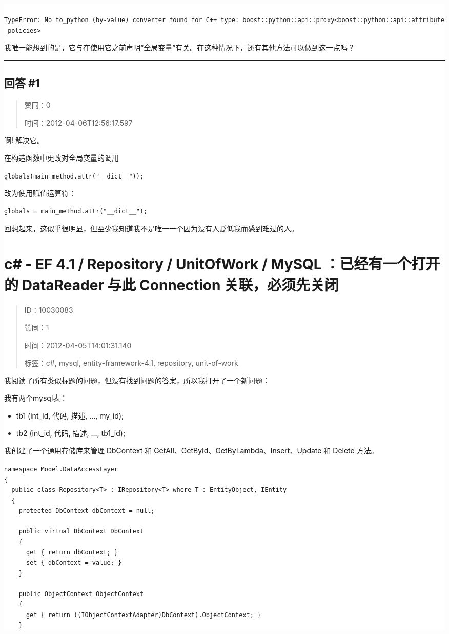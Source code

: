 ```

TypeError: No to_python (by-value) converter found for C++ type: boost::python::api::proxy<boost::python::api::attribute_policies> 
```

我唯一能想到的是，它与在使用它之前声明“全局变量”有关。在这种情况下，还有其他方法可以做到这一点吗？

* * *

## 回答 #1

> 赞同：0
> 
> 时间：2012-04-06T12:56:17.597

啊! 解决它。

在构造函数中更改对全局变量的调用

```
globals(main_method.attr("__dict__")); 
```

改为使用赋值运算符：

```
globals = main_method.attr("__dict__"); 
```

回想起来，这似乎很明显，但至少我知道我不是唯一一个因为没有人贬低我而感到难过的人。

# c# - EF 4.1 / Repository / UnitOfWork / MySQL ：已经有一个打开的 DataReader 与此 Connection 关联，必须先关闭

> ID：10030083
> 
> 赞同：1
> 
> 时间：2012-04-05T14:01:31.140
> 
> 标签：c#, mysql, entity-framework-4.1, repository, unit-of-work

我阅读了所有类似标题的问题，但没有找到问题的答案，所以我打开了一个新问题：

我有两个mysql表：

*   tb1 (int_id, 代码, 描述, ..., my_id);

*   tb2 (int_id, 代码, 描述, ..., tb1_id);

我创建了一个通用存储库来管理 DbContext 和 GetAll、GetById、GetByLambda、Insert、Update 和 Delete 方法。

```
namespace Model.DataAccessLayer
{
  public class Repository<T> : IRepository<T> where T : EntityObject, IEntity
  {
    protected DbContext dbContext = null;

    public virtual DbContext DbContext
    {
      get { return dbContext; }
      set { dbContext = value; }
    }

    public ObjectContext ObjectContext
    {
      get { return ((IObjectContextAdapter)DbContext).ObjectContext; }
    }
```